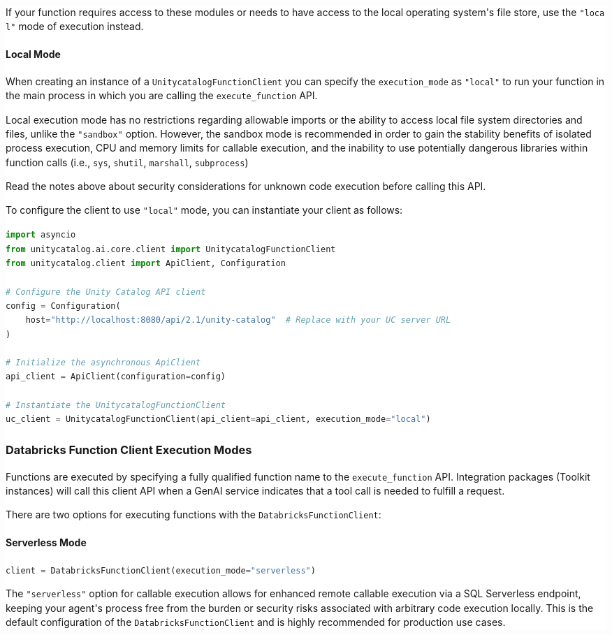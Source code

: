 If your function requires access to these modules or needs to have access to the local operating system's file store, use the `"local"` mode of
execution instead.

#### Local Mode

When creating an instance of a `UnitycatalogFunctionClient` you can specify the `execution_mode` as `"local"` to run your function in the main
process in which you are calling the `execute_function` API.

Local execution mode has no restrictions regarding allowable imports or the ability to access local file system directories and files, unlike the
`"sandbox"` option. However, the sandbox mode is recommended in order to gain the stability benefits of isolated process execution, CPU and memory
limits for callable execution, and the inability to use potentially dangerous libraries within function calls (i.e., `sys`, `shutil`, `marshall`, `subprocess`)

Read the notes above about security considerations for unknown code execution before calling this API.

To configure the client to use `"local"` mode, you can instantiate your client as follows:

```python
import asyncio
from unitycatalog.ai.core.client import UnitycatalogFunctionClient
from unitycatalog.client import ApiClient, Configuration

# Configure the Unity Catalog API client
config = Configuration(
    host="http://localhost:8080/api/2.1/unity-catalog"  # Replace with your UC server URL
)

# Initialize the asynchronous ApiClient
api_client = ApiClient(configuration=config)

# Instantiate the UnitycatalogFunctionClient
uc_client = UnitycatalogFunctionClient(api_client=api_client, execution_mode="local")
```

### Databricks Function Client Execution Modes

Functions are executed by specifying a fully qualified function name to the `execute_function` API. Integration packages
(Toolkit instances) will call this client API when a GenAI service indicates that a tool call is needed to fulfill a request.

There are two options for executing functions with the `DatabricksFunctionClient`:

#### Serverless Mode

```python
client = DatabricksFunctionClient(execution_mode="serverless")
```

The `"serverless"` option for callable execution allows for enhanced remote callable execution via a SQL Serverless endpoint, keeping your
agent's process free from the burden or security risks associated with arbitrary code execution locally. This is the default configuration
of the `DatabricksFunctionClient` and is highly recommended for production use cases.
